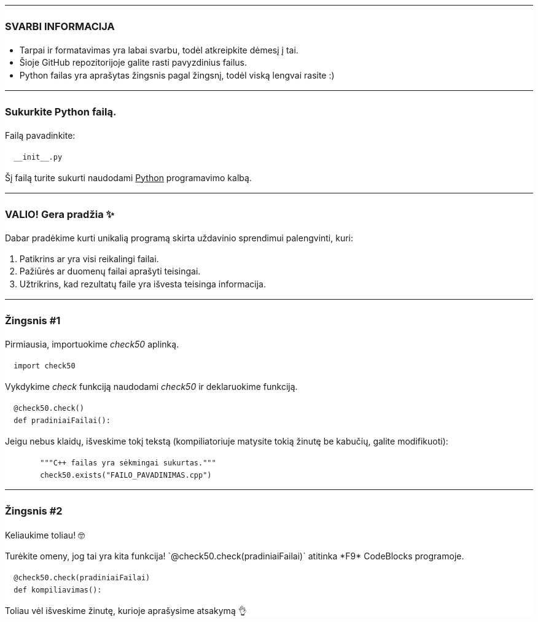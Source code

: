 * * *

### SVARBI INFORMACIJA

- Tarpai ir formatavimas yra labai svarbu, todėl atkreipkite dėmesį į tai.
- Šioje GitHub repozitorijoje galite rasti pavyzdinius failus.
- Python failas yra aprašytas žingsnis pagal žingsnį, todėl viską lengvai rasite :)

* * *

### Sukurkite Python failą.

Failą pavadinkite: 

      __init__.py

Šį failą turite sukurti naudodami [Python](https://www.python.org/) programavimo kalbą.

* * * 

<h3> VALIO! Gera pradžia ✨ </h3> 

Dabar pradėkime kurti unikalią programą skirta uždavinio sprendimui palengvinti, kuri:
1. Patikrins ar yra visi reikalingi failai.
2. Pažiūrės ar duomenų failai aprašyti teisingai.
3. Užtrikrins, kad rezultatų faile yra išvesta teisinga informacija.

- - - 
  
### Žingsnis #1

Pirmiausia, importuokime *check50* aplinką.

      import check50

Vykdykime *check* funkciją naudodami *check50* ir deklaruokime funkciją.

      @check50.check()
      def pradiniaiFailai():
      

Jeigu nebus klaidų, išveskime tokį tekstą (kompiliatoriuje matysite tokią žinutę be kabučių, galite modifikuoti):

            """C++ failas yra sėkmingai sukurtas."""
            check50.exists("FAILO_PAVADINIMAS.cpp")

* * *

### Žingsnis #2

<p> Keliaukime toliau! 🤓 </p>
Turėkite omeny, jog tai yra kita funkcija! `@check50.check(pradiniaiFailai)` atitinka *F9* CodeBlocks programoje.

      @check50.check(pradiniaiFailai)
      def kompiliavimas():

Toliau vėl išveskime žinutę, kurioje aprašysime atsakymą 👌
